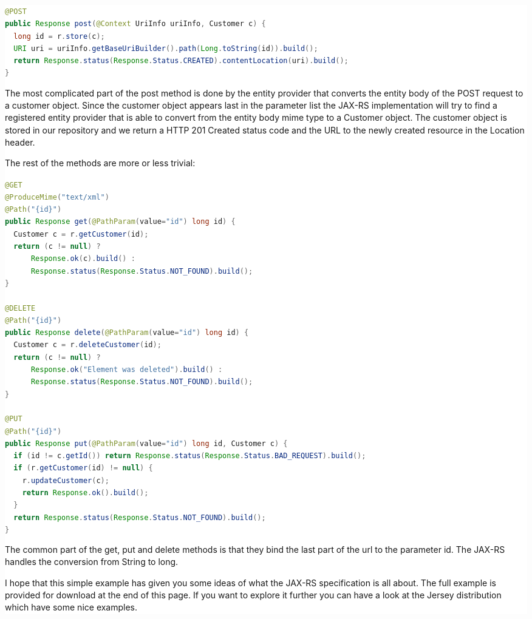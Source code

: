 ~~~ java
@POST
public Response post(@Context UriInfo uriInfo, Customer c) {
  long id = r.store(c);
  URI uri = uriInfo.getBaseUriBuilder().path(Long.toString(id)).build();
  return Response.status(Response.Status.CREATED).contentLocation(uri).build();
}
~~~

The most complicated part of the post method is done by the entity provider that converts the entity body of the POST request to a customer object. Since the customer object appears last in the parameter list the JAX-RS implementation will try to find a registered entity provider that is able to convert from the entity body mime type to a Customer object. The customer object is stored in our repository and we return a HTTP 201 Created status code and the URL to the newly created resource in the Location header.

The rest of the methods are more or less trivial:

~~~ java
@GET
@ProduceMime("text/xml")
@Path("{id}")
public Response get(@PathParam(value="id") long id) {
  Customer c = r.getCustomer(id);
  return (c != null) ?
      Response.ok(c).build() :
      Response.status(Response.Status.NOT_FOUND).build();
}

@DELETE
@Path("{id}")
public Response delete(@PathParam(value="id") long id) {
  Customer c = r.deleteCustomer(id);
  return (c != null) ?
      Response.ok("Element was deleted").build() :
      Response.status(Response.Status.NOT_FOUND).build();
}

@PUT
@Path("{id}")
public Response put(@PathParam(value="id") long id, Customer c) {
  if (id != c.getId()) return Response.status(Response.Status.BAD_REQUEST).build();
  if (r.getCustomer(id) != null) {
    r.updateCustomer(c);
    return Response.ok().build();
  }
  return Response.status(Response.Status.NOT_FOUND).build();
}
~~~

The common part of the get, put and delete methods is that they bind the last part of the url to the parameter id. The JAX-RS handles the conversion from String to long.

I hope that this simple example has given you some ideas of what the JAX-RS specification is all about. The full example is provided for download at the end of this page. If you want to explore it further you can have a look at the Jersey distribution which have some nice examples.
